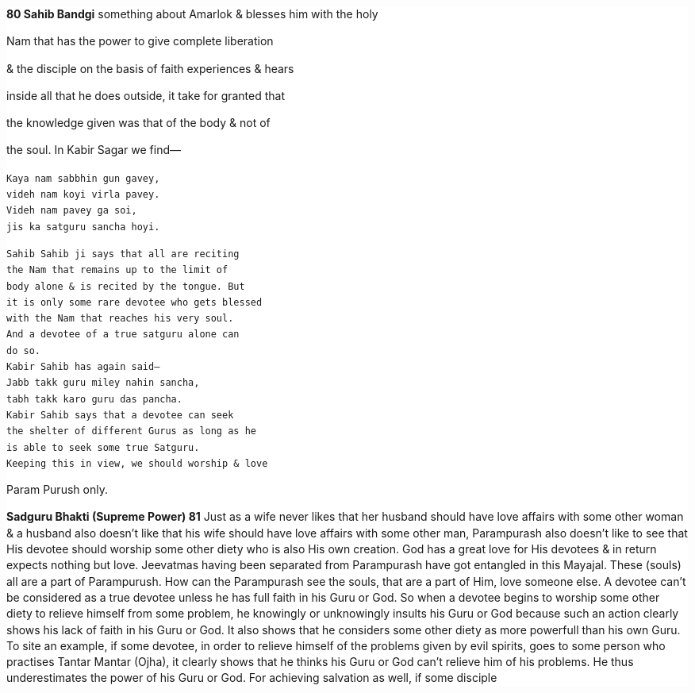 
**80 Sahib Bandgi**
something about Amarlok & blesses him with the holy

Nam that has the power to give complete liberation

& the disciple on the basis of faith experiences & hears

inside all that he does outside, it take for granted that

the knowledge given was that of the body & not of

the soul. In Kabir Sagar we find—

```
Kaya nam sabbhin gun gavey,
videh nam koyi virla pavey.
Videh nam pavey ga soi,
jis ka satguru sancha hoyi.
```
```
Sahib Sahib ji says that all are reciting
the Nam that remains up to the limit of
body alone & is recited by the tongue. But
it is only some rare devotee who gets blessed
with the Nam that reaches his very soul.
And a devotee of a true satguru alone can
do so.
Kabir Sahib has again said—
Jabb takk guru miley nahin sancha,
tabh takk karo guru das pancha.
Kabir Sahib says that a devotee can seek
the shelter of different Gurus as long as he
is able to seek some true Satguru.
Keeping this in view, we should worship & love
```
Param Purush only.


**Sadguru Bhakti (Supreme Power) 81**
Just as a wife never likes that her husband should
have love affairs with some other woman & a husband
also doesn’t like that his wife should have love affairs
with some other man, Parampurash also doesn’t like
to see that His devotee should worship some other
diety who is also His own creation. God has a great
love for His devotees & in return expects nothing but
love. Jeevatmas having been separated from
Parampurash have got entangled in this Mayajal. These
(souls) all are a part of Parampurush. How can the
Parampurash see the souls, that are a part of Him, love
someone else.
A devotee can’t be considered as a true devotee
unless he has full faith in his Guru or God. So when a
devotee begins to worship some other diety to relieve
himself from some problem, he knowingly or
unknowingly insults his Guru or God because such
an action clearly shows his lack of faith in his Guru or
God.
It also shows that he considers some other diety as
more powerfull than his own Guru. To site an
example, if some devotee, in order to relieve himself
of the problems given by evil spirits, goes to some
person who practises Tantar Mantar (Ojha), it clearly
shows that he thinks his Guru or God can’t relieve
him of his problems. He thus underestimates the power
of his Guru or God.
For achieving salvation as well, if some disciple